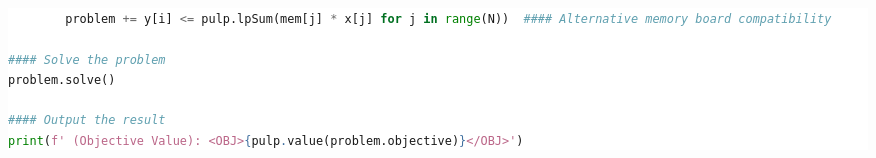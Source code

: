 ```python
        problem += y[i] <= pulp.lpSum(mem[j] * x[j] for j in range(N))  #### Alternative memory board compatibility

#### Solve the problem
problem.solve()

#### Output the result
print(f' (Objective Value): <OBJ>{pulp.value(problem.objective)}</OBJ>')
```

